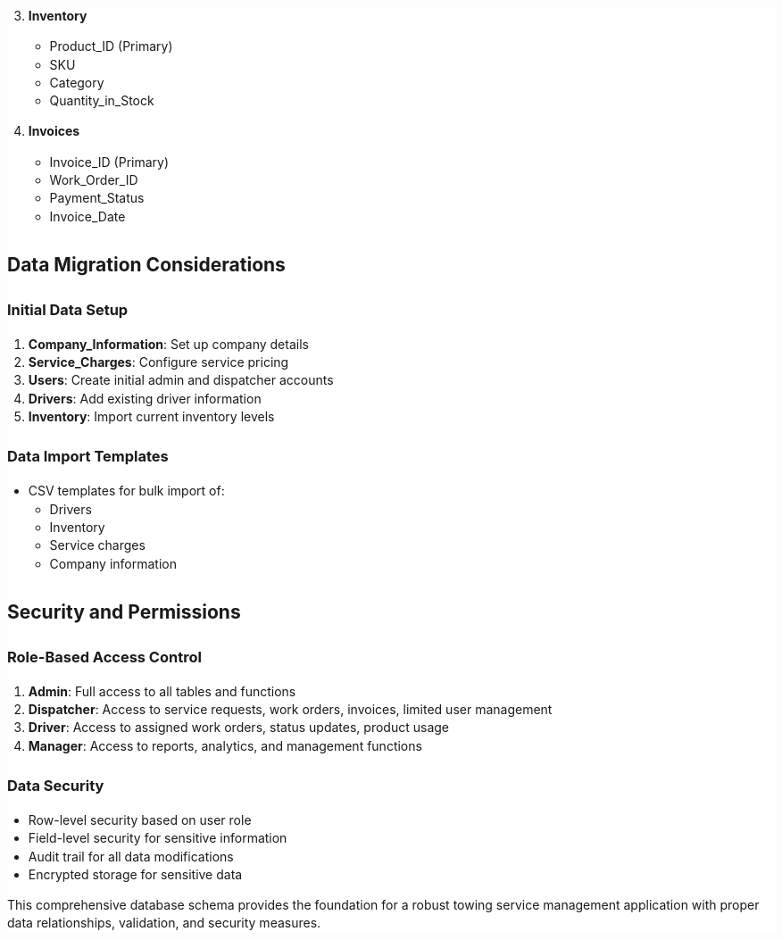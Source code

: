 3. **Inventory**
   - Product_ID (Primary)
   - SKU
   - Category
   - Quantity_in_Stock

4. **Invoices**
   - Invoice_ID (Primary)
   - Work_Order_ID
   - Payment_Status
   - Invoice_Date

## Data Migration Considerations

### Initial Data Setup
1. **Company_Information**: Set up company details
2. **Service_Charges**: Configure service pricing
3. **Users**: Create initial admin and dispatcher accounts
4. **Drivers**: Add existing driver information
5. **Inventory**: Import current inventory levels

### Data Import Templates
- CSV templates for bulk import of:
  - Drivers
  - Inventory
  - Service charges
  - Company information

## Security and Permissions

### Role-Based Access Control
1. **Admin**: Full access to all tables and functions
2. **Dispatcher**: Access to service requests, work orders, invoices, limited user management
3. **Driver**: Access to assigned work orders, status updates, product usage
4. **Manager**: Access to reports, analytics, and management functions

### Data Security
- Row-level security based on user role
- Field-level security for sensitive information
- Audit trail for all data modifications
- Encrypted storage for sensitive data

This comprehensive database schema provides the foundation for a robust towing service management application with proper data relationships, validation, and security measures.


